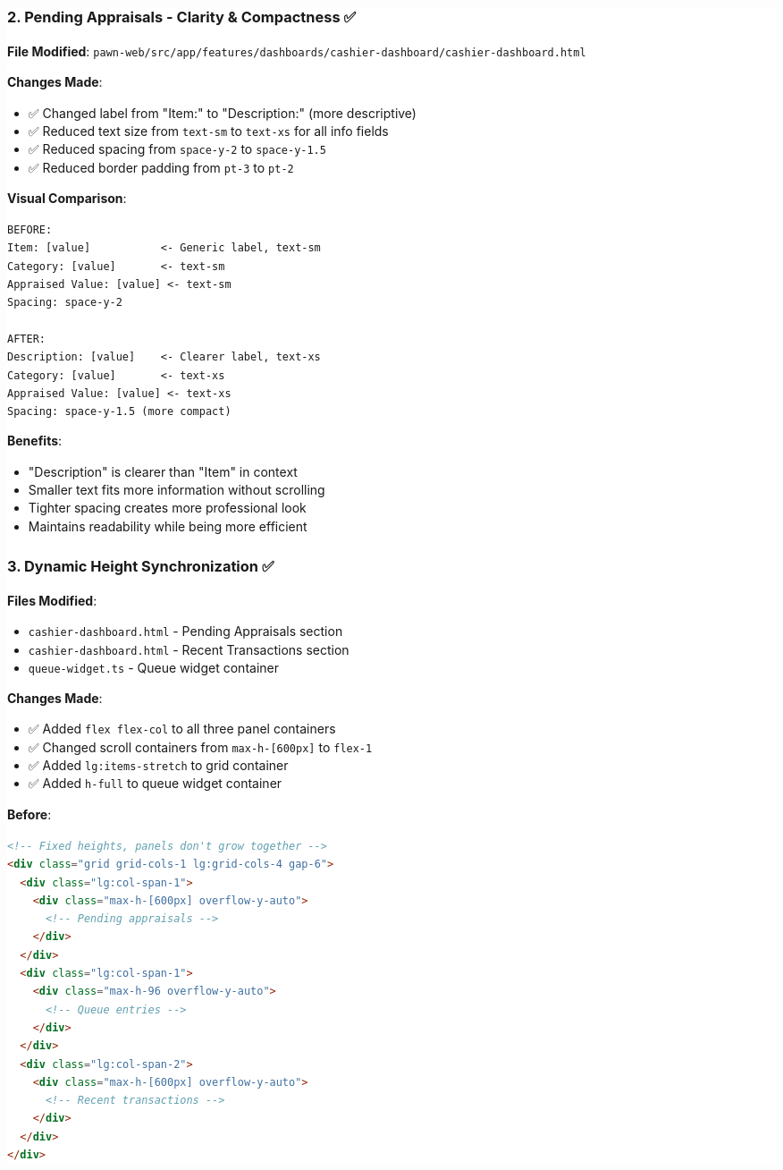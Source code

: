 ### 2. Pending Appraisals - Clarity & Compactness ✅

**File Modified**: `pawn-web/src/app/features/dashboards/cashier-dashboard/cashier-dashboard.html`

**Changes Made**:
- ✅ Changed label from "Item:" to "Description:" (more descriptive)
- ✅ Reduced text size from `text-sm` to `text-xs` for all info fields
- ✅ Reduced spacing from `space-y-2` to `space-y-1.5`
- ✅ Reduced border padding from `pt-3` to `pt-2`

**Visual Comparison**:
```
BEFORE:
Item: [value]           <- Generic label, text-sm
Category: [value]       <- text-sm
Appraised Value: [value] <- text-sm
Spacing: space-y-2

AFTER:
Description: [value]    <- Clearer label, text-xs
Category: [value]       <- text-xs
Appraised Value: [value] <- text-xs
Spacing: space-y-1.5 (more compact)
```

**Benefits**:
- "Description" is clearer than "Item" in context
- Smaller text fits more information without scrolling
- Tighter spacing creates more professional look
- Maintains readability while being more efficient

### 3. Dynamic Height Synchronization ✅

**Files Modified**:
- `cashier-dashboard.html` - Pending Appraisals section
- `cashier-dashboard.html` - Recent Transactions section  
- `queue-widget.ts` - Queue widget container

**Changes Made**:
- ✅ Added `flex flex-col` to all three panel containers
- ✅ Changed scroll containers from `max-h-[600px]` to `flex-1`
- ✅ Added `lg:items-stretch` to grid container
- ✅ Added `h-full` to queue widget container

**Before**:
```html
<!-- Fixed heights, panels don't grow together -->
<div class="grid grid-cols-1 lg:grid-cols-4 gap-6">
  <div class="lg:col-span-1">
    <div class="max-h-[600px] overflow-y-auto">
      <!-- Pending appraisals -->
    </div>
  </div>
  <div class="lg:col-span-1">
    <div class="max-h-96 overflow-y-auto">
      <!-- Queue entries -->
    </div>
  </div>
  <div class="lg:col-span-2">
    <div class="max-h-[600px] overflow-y-auto">
      <!-- Recent transactions -->
    </div>
  </div>
</div>
```
